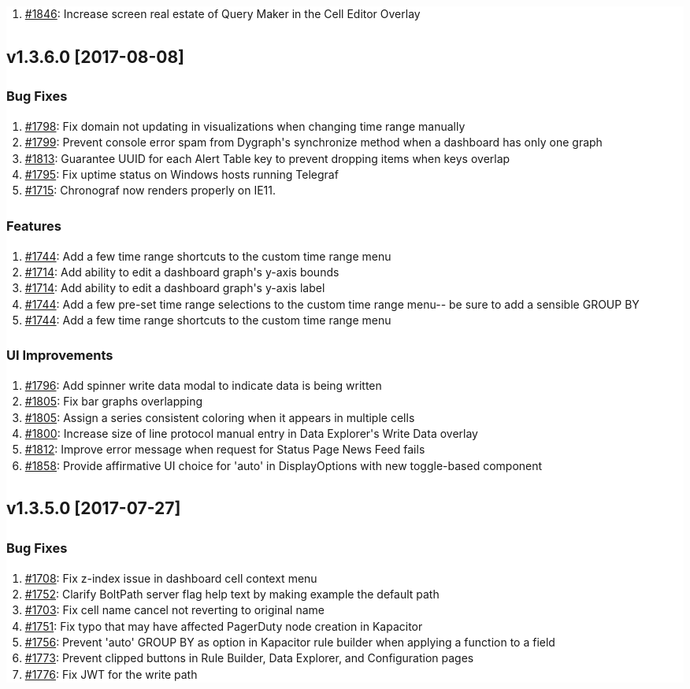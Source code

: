 1.  [#1846](https://github.com/influxdata/chronograf/pull/1846): Increase screen real estate of Query Maker in the Cell Editor Overlay

## v1.3.6.0 [2017-08-08]

### Bug Fixes

1.  [#1798](https://github.com/influxdata/chronograf/pull/1798): Fix domain not updating in visualizations when changing time range manually
1.  [#1799](https://github.com/influxdata/chronograf/pull/1799): Prevent console error spam from Dygraph's synchronize method when a dashboard has only one graph
1.  [#1813](https://github.com/influxdata/chronograf/pull/1813): Guarantee UUID for each Alert Table key to prevent dropping items when keys overlap
1.  [#1795](https://github.com/influxdata/chronograf/pull/1795): Fix uptime status on Windows hosts running Telegraf
1.  [#1715](https://github.com/influxdata/chronograf/pull/1715): Chronograf now renders properly on IE11.

### Features

1.  [#1744](https://github.com/influxdata/chronograf/pull/1744): Add a few time range shortcuts to the custom time range menu
1.  [#1714](https://github.com/influxdata/chronograf/pull/1714): Add ability to edit a dashboard graph's y-axis bounds
1.  [#1714](https://github.com/influxdata/chronograf/pull/1714): Add ability to edit a dashboard graph's y-axis label
1.  [#1744](https://github.com/influxdata/chronograf/pull/1744): Add a few pre-set time range selections to the custom time range menu-- be sure to add a sensible GROUP BY
1.  [#1744](https://github.com/influxdata/chronograf/pull/1744): Add a few time range shortcuts to the custom time range menu

### UI Improvements

1.  [#1796](https://github.com/influxdata/chronograf/pull/1796): Add spinner write data modal to indicate data is being written
1.  [#1805](https://github.com/influxdata/chronograf/pull/1805): Fix bar graphs overlapping
1.  [#1805](https://github.com/influxdata/chronograf/pull/1805): Assign a series consistent coloring when it appears in multiple cells
1.  [#1800](https://github.com/influxdata/chronograf/pull/1800): Increase size of line protocol manual entry in Data Explorer's Write Data overlay
1.  [#1812](https://github.com/influxdata/chronograf/pull/1812): Improve error message when request for Status Page News Feed fails
1.  [#1858](https://github.com/influxdata/chronograf/pull/1858): Provide affirmative UI choice for 'auto' in DisplayOptions with new toggle-based component

## v1.3.5.0 [2017-07-27]

### Bug Fixes

1.  [#1708](https://github.com/influxdata/chronograf/pull/1708): Fix z-index issue in dashboard cell context menu
1.  [#1752](https://github.com/influxdata/chronograf/pull/1752): Clarify BoltPath server flag help text by making example the default path
1.  [#1703](https://github.com/influxdata/chronograf/pull/1703): Fix cell name cancel not reverting to original name
1.  [#1751](https://github.com/influxdata/chronograf/pull/1751): Fix typo that may have affected PagerDuty node creation in Kapacitor
1.  [#1756](https://github.com/influxdata/chronograf/pull/1756): Prevent 'auto' GROUP BY as option in Kapacitor rule builder when applying a function to a field
1.  [#1773](https://github.com/influxdata/chronograf/pull/1773): Prevent clipped buttons in Rule Builder, Data Explorer, and Configuration pages
1.  [#1776](https://github.com/influxdata/chronograf/pull/1776): Fix JWT for the write path